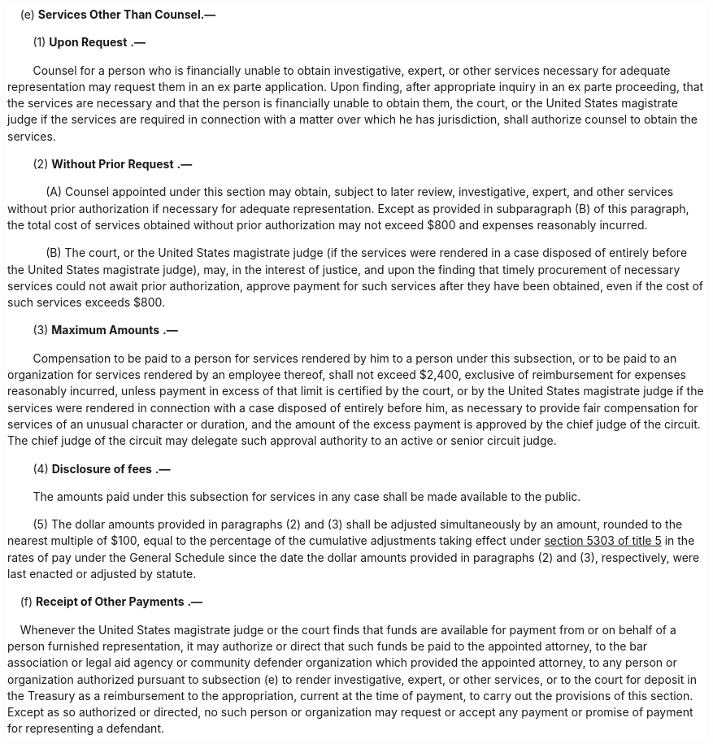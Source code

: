     (e) __Services Other Than Counsel.—__ 

        (1)  __Upon Request__  __.—__ 

        Counsel for a person who is financially unable to obtain investigative, expert, or other services necessary for adequate representation may request them in an ex parte application. Upon finding, after appropriate inquiry in an ex parte proceeding, that the services are necessary and that the person is financially unable to obtain them, the court, or the United States magistrate judge if the services are required in connection with a matter over which he has jurisdiction, shall authorize counsel to obtain the services.

        (2)  __Without Prior Request__  __.—__ 

            (A) Counsel appointed under this section may obtain, subject to later review, investigative, expert, and other services without prior authorization if necessary for adequate representation. Except as provided in subparagraph (B) of this paragraph, the total cost of services obtained without prior authorization may not exceed $800 and expenses reasonably incurred.

            (B) The court, or the United States magistrate judge (if the services were rendered in a case disposed of entirely before the United States magistrate judge), may, in the interest of justice, and upon the finding that timely procurement of necessary services could not await prior authorization, approve payment for such services after they have been obtained, even if the cost of such services exceeds $800.

        (3)  __Maximum Amounts__  __.—__ 

        Compensation to be paid to a person for services rendered by him to a person under this subsection, or to be paid to an organization for services rendered by an employee thereof, shall not exceed $2,400, exclusive of reimbursement for expenses reasonably incurred, unless payment in excess of that limit is certified by the court, or by the United States magistrate judge if the services were rendered in connection with a case disposed of entirely before him, as necessary to provide fair compensation for services of an unusual character or duration, and the amount of the excess payment is approved by the chief judge of the circuit. The chief judge of the circuit may delegate such approval authority to an active or senior circuit judge.

        (4)  __Disclosure of fees__  __.—__ 

        The amounts paid under this subsection for services in any case shall be made available to the public.

        (5) The dollar amounts provided in paragraphs (2) and (3) shall be adjusted simultaneously by an amount, rounded to the nearest multiple of $100, equal to the percentage of the cumulative adjustments taking effect under [section 5303 of title 5][/us/usc/t5/s5303] in the rates of pay under the General Schedule since the date the dollar amounts provided in paragraphs (2) and (3), respectively, were last enacted or adjusted by statute.

    (f)  __Receipt of Other Payments__  __.—__ 

    Whenever the United States magistrate judge or the court finds that funds are available for payment from or on behalf of a person furnished representation, it may authorize or direct that such funds be paid to the appointed attorney, to the bar association or legal aid agency or community defender organization which provided the appointed attorney, to any person or organization authorized pursuant to subsection (e) to render investigative, expert, or other services, or to the court for deposit in the Treasury as a reimbursement to the appropriation, current at the time of payment, to carry out the provisions of this section. Except as so authorized or directed, no such person or organization may request or accept any payment or promise of payment for representing a defendant.


[/us/usc/t18/s5031]: https://publicdocs.github.io/go/links?ns=uslm&ref=%2Fus%2Fusc%2Ft18%2Fs5031
[/us/usc/t18/s4109]: https://publicdocs.github.io/go/links?ns=uslm&ref=%2Fus%2Fusc%2Ft18%2Fs4109
[/us/usc/t18/s4106A]: https://publicdocs.github.io/go/links?ns=uslm&ref=%2Fus%2Fusc%2Ft18%2Fs4106A
[/us/usc/t18/s3006A/d/4]: https://publicdocs.github.io/go/links?ns=uslm&ref=%2Fus%2Fusc%2Ft18%2Fs3006A%2Fd%2F4
[/us/usc/t28/s1915/a]: https://publicdocs.github.io/go/links?ns=uslm&ref=%2Fus%2Fusc%2Ft28%2Fs1915%2Fa
[/us/usc/t5/s5303]: https://publicdocs.github.io/go/links?ns=uslm&ref=%2Fus%2Fusc%2Ft5%2Fs5303
[/us/usc/t28/s605]: https://publicdocs.github.io/go/links?ns=uslm&ref=%2Fus%2Fusc%2Ft28%2Fs605
[/us/pl/88/455/s2]: https://publicdocs.github.io/go/links?ns=uslm&ref=%2Fus%2Fpl%2F88%2F455%2Fs2
[/us/stat/78/552]: https://publicdocs.github.io/go/links?ns=uslm&ref=%2Fus%2Fstat%2F78%2F552
[/us/pl/90/578/s301/a/1]: https://publicdocs.github.io/go/links?ns=uslm&ref=%2Fus%2Fpl%2F90%2F578%2Fs301%2Fa%2F1
[/us/stat/82/1115]: https://publicdocs.github.io/go/links?ns=uslm&ref=%2Fus%2Fstat%2F82%2F1115
[/us/pl/91/447/s1]: https://publicdocs.github.io/go/links?ns=uslm&ref=%2Fus%2Fpl%2F91%2F447%2Fs1
[/us/stat/84/916]: https://publicdocs.github.io/go/links?ns=uslm&ref=%2Fus%2Fstat%2F84%2F916
[/us/pl/93/412/s3]: https://publicdocs.github.io/go/links?ns=uslm&ref=%2Fus%2Fpl%2F93%2F412%2Fs3
[/us/stat/88/1093]: https://publicdocs.github.io/go/links?ns=uslm&ref=%2Fus%2Fstat%2F88%2F1093
[/us/pl/97/164/s206/a]: https://publicdocs.github.io/go/links?ns=uslm&ref=%2Fus%2Fpl%2F97%2F164%2Fs206%2Fa
[/us/stat/96/53]: https://publicdocs.github.io/go/links?ns=uslm&ref=%2Fus%2Fstat%2F96%2F53
[/us/pl/98/473]: https://publicdocs.github.io/go/links?ns=uslm&ref=%2Fus%2Fpl%2F98%2F473
[/us/stat/98/2028]: https://publicdocs.github.io/go/links?ns=uslm&ref=%2Fus%2Fstat%2F98%2F2028
[/us/pl/99/651]: https://publicdocs.github.io/go/links?ns=uslm&ref=%2Fus%2Fpl%2F99%2F651
[/us/stat/100/3642]: https://publicdocs.github.io/go/links?ns=uslm&ref=%2Fus%2Fstat%2F100%2F3642
[/us/pl/100/182/s19]: https://publicdocs.github.io/go/links?ns=uslm&ref=%2Fus%2Fpl%2F100%2F182%2Fs19
[/us/stat/101/1270]: https://publicdocs.github.io/go/links?ns=uslm&ref=%2Fus%2Fstat%2F101%2F1270
[/us/pl/100/690/s7101/f]: https://publicdocs.github.io/go/links?ns=uslm&ref=%2Fus%2Fpl%2F100%2F690%2Fs7101%2Ff
[/us/stat/102/4416]: https://publicdocs.github.io/go/links?ns=uslm&ref=%2Fus%2Fstat%2F102%2F4416
[/us/pl/101/650/s321]: https://publicdocs.github.io/go/links?ns=uslm&ref=%2Fus%2Fpl%2F101%2F650%2Fs321
[/us/stat/104/5117]: https://publicdocs.github.io/go/links?ns=uslm&ref=%2Fus%2Fstat%2F104%2F5117
[/us/pl/104/132/s903/a]: https://publicdocs.github.io/go/links?ns=uslm&ref=%2Fus%2Fpl%2F104%2F132%2Fs903%2Fa
[/us/stat/110/1318]: https://publicdocs.github.io/go/links?ns=uslm&ref=%2Fus%2Fstat%2F110%2F1318
[/us/pl/105/119/s308]: https://publicdocs.github.io/go/links?ns=uslm&ref=%2Fus%2Fpl%2F105%2F119%2Fs308
[/us/stat/111/2493]: https://publicdocs.github.io/go/links?ns=uslm&ref=%2Fus%2Fstat%2F111%2F2493
[/us/pl/106/113/s1000/a/1]: https://publicdocs.github.io/go/links?ns=uslm&ref=%2Fus%2Fpl%2F106%2F113%2Fs1000%2Fa%2F1
[/us/stat/113/1535]: https://publicdocs.github.io/go/links?ns=uslm&ref=%2Fus%2Fstat%2F113%2F1535
[/us/pl/106/518]: https://publicdocs.github.io/go/links?ns=uslm&ref=%2Fus%2Fpl%2F106%2F518
[/us/stat/114/2415]: https://publicdocs.github.io/go/links?ns=uslm&ref=%2Fus%2Fstat%2F114%2F2415
[/us/pl/108/447/s304]: https://publicdocs.github.io/go/links?ns=uslm&ref=%2Fus%2Fpl%2F108%2F447%2Fs304
[/us/stat/118/2894]: https://publicdocs.github.io/go/links?ns=uslm&ref=%2Fus%2Fstat%2F118%2F2894
[/us/pl/110/406]: https://publicdocs.github.io/go/links?ns=uslm&ref=%2Fus%2Fpl%2F110%2F406
[/us/stat/122/4293]: https://publicdocs.github.io/go/links?ns=uslm&ref=%2Fus%2Fstat%2F122%2F4293
[/us/pl/111/174/s7]: https://publicdocs.github.io/go/links?ns=uslm&ref=%2Fus%2Fpl%2F111%2F174%2Fs7
[/us/stat/124/1217]: https://publicdocs.github.io/go/links?ns=uslm&ref=%2Fus%2Fstat%2F124%2F1217
[/us/pl/99/651/s105]: https://publicdocs.github.io/go/links?ns=uslm&ref=%2Fus%2Fpl%2F99%2F651%2Fs105
[/us/usc/t5/s5305]: https://publicdocs.github.io/go/links?ns=uslm&ref=%2Fus%2Fusc%2Ft5%2Fs5305
[/us/pl/101/509/s529]: https://publicdocs.github.io/go/links?ns=uslm&ref=%2Fus%2Fpl%2F101%2F509%2Fs529
[/us/stat/104/1427]: https://publicdocs.github.io/go/links?ns=uslm&ref=%2Fus%2Fstat%2F104%2F1427
[/us/usc/t5/s5303]: https://publicdocs.github.io/go/links?ns=uslm&ref=%2Fus%2Fusc%2Ft5%2Fs5303
[/us/pl/105/119/s308]: https://publicdocs.github.io/go/links?ns=uslm&ref=%2Fus%2Fpl%2F105%2F119%2Fs308
[/us/pl/105/119]: https://publicdocs.github.io/go/links?ns=uslm&ref=%2Fus%2Fpl%2F105%2F119
[/us/pl/111/174/s7/1/A]: https://publicdocs.github.io/go/links?ns=uslm&ref=%2Fus%2Fpl%2F111%2F174%2Fs7%2F1%2FA
[/us/pl/111/174/s7/1/B]: https://publicdocs.github.io/go/links?ns=uslm&ref=%2Fus%2Fpl%2F111%2F174%2Fs7%2F1%2FB
[/us/pl/111/174/s7/2]: https://publicdocs.github.io/go/links?ns=uslm&ref=%2Fus%2Fpl%2F111%2F174%2Fs7%2F2
[/us/pl/110/406/s11]: https://publicdocs.github.io/go/links?ns=uslm&ref=%2Fus%2Fpl%2F110%2F406%2Fs11
[/us/pl/110/406/s12/a]: https://publicdocs.github.io/go/links?ns=uslm&ref=%2Fus%2Fpl%2F110%2F406%2Fs12%2Fa
[/us/pl/108/447/s304/a]: https://publicdocs.github.io/go/links?ns=uslm&ref=%2Fus%2Fpl%2F108%2F447%2Fs304%2Fa
[/us/pl/108/447/s304/b/1]: https://publicdocs.github.io/go/links?ns=uslm&ref=%2Fus%2Fpl%2F108%2F447%2Fs304%2Fb%2F1
[/us/pl/108/447/s304/b/2]: https://publicdocs.github.io/go/links?ns=uslm&ref=%2Fus%2Fpl%2F108%2F447%2Fs304%2Fb%2F2
[/us/pl/106/518/s211]: https://publicdocs.github.io/go/links?ns=uslm&ref=%2Fus%2Fpl%2F106%2F518%2Fs211
[/us/pl/106/518/s210/4]: https://publicdocs.github.io/go/links?ns=uslm&ref=%2Fus%2Fpl%2F106%2F518%2Fs210%2F4
[/us/pl/106/518/s210/1]: https://publicdocs.github.io/go/links?ns=uslm&ref=%2Fus%2Fpl%2F106%2F518%2Fs210%2F1
[/us/pl/106/113]: https://publicdocs.github.io/go/links?ns=uslm&ref=%2Fus%2Fpl%2F106%2F113
[/us/usc/t18/s3006A/d/4]: https://publicdocs.github.io/go/links?ns=uslm&ref=%2Fus%2Fusc%2Ft18%2Fs3006A%2Fd%2F4
[/us/pl/105/119]: https://publicdocs.github.io/go/links?ns=uslm&ref=%2Fus%2Fpl%2F105%2F119
[/us/pl/104/132/s903/a/1]: https://publicdocs.github.io/go/links?ns=uslm&ref=%2Fus%2Fpl%2F104%2F132%2Fs903%2Fa%2F1
[/us/pl/104/132/s903/a/2]: https://publicdocs.github.io/go/links?ns=uslm&ref=%2Fus%2Fpl%2F104%2F132%2Fs903%2Fa%2F2
[/us/pl/100/690/s7101/f/1]: https://publicdocs.github.io/go/links?ns=uslm&ref=%2Fus%2Fpl%2F100%2F690%2Fs7101%2Ff%2F1
[/us/pl/100/690/s7101/f/2]: https://publicdocs.github.io/go/links?ns=uslm&ref=%2Fus%2Fpl%2F100%2F690%2Fs7101%2Ff%2F2
[/us/pl/100/182]: https://publicdocs.github.io/go/links?ns=uslm&ref=%2Fus%2Fpl%2F100%2F182
[/us/pl/99/651/s103]: https://publicdocs.github.io/go/links?ns=uslm&ref=%2Fus%2Fpl%2F99%2F651%2Fs103
[/us/pl/98/473/s223/e]: https://publicdocs.github.io/go/links?ns=uslm&ref=%2Fus%2Fpl%2F98%2F473%2Fs223%2Fe
[/us/pl/99/651/s102/a/1]: https://publicdocs.github.io/go/links?ns=uslm&ref=%2Fus%2Fpl%2F99%2F651%2Fs102%2Fa%2F1
[/us/usc/t18/s1]: https://publicdocs.github.io/go/links?ns=uslm&ref=%2Fus%2Fusc%2Ft18%2Fs1
[/us/pl/99/651/s102/a/2]: https://publicdocs.github.io/go/links?ns=uslm&ref=%2Fus%2Fpl%2F99%2F651%2Fs102%2Fa%2F2
[/us/usc/t18/s1]: https://publicdocs.github.io/go/links?ns=uslm&ref=%2Fus%2Fusc%2Ft18%2Fs1
[/us/pl/99/651/s102/a/3/A]: https://publicdocs.github.io/go/links?ns=uslm&ref=%2Fus%2Fpl%2F99%2F651%2Fs102%2Fa%2F3%2FA
[/us/usc/t5/s5305]: https://publicdocs.github.io/go/links?ns=uslm&ref=%2Fus%2Fusc%2Ft5%2Fs5305
[/us/pl/99/651/s102/a/3/B]: https://publicdocs.github.io/go/links?ns=uslm&ref=%2Fus%2Fpl%2F99%2F651%2Fs102%2Fa%2F3%2FB
[/us/pl/99/651/s102/a/3/C]: https://publicdocs.github.io/go/links?ns=uslm&ref=%2Fus%2Fpl%2F99%2F651%2Fs102%2Fa%2F3%2FC
[/us/pl/99/651/s102/a/3/D]: https://publicdocs.github.io/go/links?ns=uslm&ref=%2Fus%2Fpl%2F99%2F651%2Fs102%2Fa%2F3%2FD
[/us/pl/99/651/s102/a/4/A]: https://publicdocs.github.io/go/links?ns=uslm&ref=%2Fus%2Fpl%2F99%2F651%2Fs102%2Fa%2F4%2FA
[/us/pl/99/651/s102/a/4/B]: https://publicdocs.github.io/go/links?ns=uslm&ref=%2Fus%2Fpl%2F99%2F651%2Fs102%2Fa%2F4%2FB
[/us/pl/99/651/s102/a/4/C]: https://publicdocs.github.io/go/links?ns=uslm&ref=%2Fus%2Fpl%2F99%2F651%2Fs102%2Fa%2F4%2FC
[/us/pl/99/651/s102/b/1]: https://publicdocs.github.io/go/links?ns=uslm&ref=%2Fus%2Fpl%2F99%2F651%2Fs102%2Fb%2F1
[/us/pl/99/651/s102/a/5/A]: https://publicdocs.github.io/go/links?ns=uslm&ref=%2Fus%2Fpl%2F99%2F651%2Fs102%2Fa%2F5%2FA
[/us/usc/t28/s605]: https://publicdocs.github.io/go/links?ns=uslm&ref=%2Fus%2Fusc%2Ft28%2Fs605
[/us/pl/99/651/s102/a/5/B]: https://publicdocs.github.io/go/links?ns=uslm&ref=%2Fus%2Fpl%2F99%2F651%2Fs102%2Fa%2F5%2FB
[/us/pl/99/651/s102/a/5/C]: https://publicdocs.github.io/go/links?ns=uslm&ref=%2Fus%2Fpl%2F99%2F651%2Fs102%2Fa%2F5%2FC
[/us/pl/99/651/s102/b/1]: https://publicdocs.github.io/go/links?ns=uslm&ref=%2Fus%2Fpl%2F99%2F651%2Fs102%2Fb%2F1
[/us/pl/99/651/s102/a/6]: https://publicdocs.github.io/go/links?ns=uslm&ref=%2Fus%2Fpl%2F99%2F651%2Fs102%2Fa%2F6
[/us/pl/99/651/s102/b]: https://publicdocs.github.io/go/links?ns=uslm&ref=%2Fus%2Fpl%2F99%2F651%2Fs102%2Fb
[/us/pl/99/651/s102/a/7]: https://publicdocs.github.io/go/links?ns=uslm&ref=%2Fus%2Fpl%2F99%2F651%2Fs102%2Fa%2F7
[/us/pl/98/473/s405/a]: https://publicdocs.github.io/go/links?ns=uslm&ref=%2Fus%2Fpl%2F98%2F473%2Fs405%2Fa
[/us/pl/98/473/s223/e/1]: https://publicdocs.github.io/go/links?ns=uslm&ref=%2Fus%2Fpl%2F98%2F473%2Fs223%2Fe%2F1
[/us/pl/99/651/s103]: https://publicdocs.github.io/go/links?ns=uslm&ref=%2Fus%2Fpl%2F99%2F651%2Fs103
[/us/usc/t18/s1]: https://publicdocs.github.io/go/links?ns=uslm&ref=%2Fus%2Fusc%2Ft18%2Fs1
[/us/pl/98/473/s223/e/2]: https://publicdocs.github.io/go/links?ns=uslm&ref=%2Fus%2Fpl%2F98%2F473%2Fs223%2Fe%2F2
[/us/pl/99/651/s103]: https://publicdocs.github.io/go/links?ns=uslm&ref=%2Fus%2Fpl%2F99%2F651%2Fs103
[/us/pl/98/473/s223/e/3]: https://publicdocs.github.io/go/links?ns=uslm&ref=%2Fus%2Fpl%2F98%2F473%2Fs223%2Fe%2F3
[/us/pl/99/651/s103]: https://publicdocs.github.io/go/links?ns=uslm&ref=%2Fus%2Fpl%2F99%2F651%2Fs103
[/us/pl/98/473/s1901/1]: https://publicdocs.github.io/go/links?ns=uslm&ref=%2Fus%2Fpl%2F98%2F473%2Fs1901%2F1
[/us/pl/98/473/s1901/4]: https://publicdocs.github.io/go/links?ns=uslm&ref=%2Fus%2Fpl%2F98%2F473%2Fs1901%2F4
[/us/pl/98/473/s405/b]: https://publicdocs.github.io/go/links?ns=uslm&ref=%2Fus%2Fpl%2F98%2F473%2Fs405%2Fb
[/us/usc/t18/s4245]: https://publicdocs.github.io/go/links?ns=uslm&ref=%2Fus%2Fusc%2Ft18%2Fs4245
[/us/pl/97/164/s206/a]: https://publicdocs.github.io/go/links?ns=uslm&ref=%2Fus%2Fpl%2F97%2F164%2Fs206%2Fa
[/us/pl/97/164/s206/b]: https://publicdocs.github.io/go/links?ns=uslm&ref=%2Fus%2Fpl%2F97%2F164%2Fs206%2Fb
[/us/pl/93/412]: https://publicdocs.github.io/go/links?ns=uslm&ref=%2Fus%2Fpl%2F93%2F412
[/us/pl/91/447/s1/a]: https://publicdocs.github.io/go/links?ns=uslm&ref=%2Fus%2Fpl%2F91%2F447%2Fs1%2Fa
[/us/pl/91/447/s1/a]: https://publicdocs.github.io/go/links?ns=uslm&ref=%2Fus%2Fpl%2F91%2F447%2Fs1%2Fa
[/us/pl/91/447/s1/a]: https://publicdocs.github.io/go/links?ns=uslm&ref=%2Fus%2Fpl%2F91%2F447%2Fs1%2Fa
[/us/pl/91/447/s1/a]: https://publicdocs.github.io/go/links?ns=uslm&ref=%2Fus%2Fpl%2F91%2F447%2Fs1%2Fa
[/us/pl/91/447/s1/a]: https://publicdocs.github.io/go/links?ns=uslm&ref=%2Fus%2Fpl%2F91%2F447%2Fs1%2Fa
[/us/pl/91/447/s1/a]: https://publicdocs.github.io/go/links?ns=uslm&ref=%2Fus%2Fpl%2F91%2F447%2Fs1%2Fa
[/us/pl/91/447/s1/b]: https://publicdocs.github.io/go/links?ns=uslm&ref=%2Fus%2Fpl%2F91%2F447%2Fs1%2Fb
[/us/pl/91/447/s1/c]: https://publicdocs.github.io/go/links?ns=uslm&ref=%2Fus%2Fpl%2F91%2F447%2Fs1%2Fc
[/us/pl/90/578]: https://publicdocs.github.io/go/links?ns=uslm&ref=%2Fus%2Fpl%2F90%2F578
[/us/pl/101/650/s321]: https://publicdocs.github.io/go/links?ns=uslm&ref=%2Fus%2Fpl%2F101%2F650%2Fs321
[/us/usc/t28/s631]: https://publicdocs.github.io/go/links?ns=uslm&ref=%2Fus%2Fusc%2Ft28%2Fs631
[/us/pl/106/113/s1000/a/1]: https://publicdocs.github.io/go/links?ns=uslm&ref=%2Fus%2Fpl%2F106%2F113%2Fs1000%2Fa%2F1
[/us/stat/113/1535]: https://publicdocs.github.io/go/links?ns=uslm&ref=%2Fus%2Fstat%2F113%2F1535
[/us/usc/t18/s3006A/d]: https://publicdocs.github.io/go/links?ns=uslm&ref=%2Fus%2Fusc%2Ft18%2Fs3006A%2Fd
[/us/pl/104/132/s903/c]: https://publicdocs.github.io/go/links?ns=uslm&ref=%2Fus%2Fpl%2F104%2F132%2Fs903%2Fc
[/us/stat/100/1318]: https://publicdocs.github.io/go/links?ns=uslm&ref=%2Fus%2Fstat%2F100%2F1318
[/us/usc/t21/s848]: https://publicdocs.github.io/go/links?ns=uslm&ref=%2Fus%2Fusc%2Ft21%2Fs848
[/us/pl/100/182/s26]: https://publicdocs.github.io/go/links?ns=uslm&ref=%2Fus%2Fpl%2F100%2F182%2Fs26
[/us/stat/101/1272]: https://publicdocs.github.io/go/links?ns=uslm&ref=%2Fus%2Fstat%2F101%2F1272
[/us/usc/t28/s994]: https://publicdocs.github.io/go/links?ns=uslm&ref=%2Fus%2Fusc%2Ft28%2Fs994
[/us/usc/t28/s994]: https://publicdocs.github.io/go/links?ns=uslm&ref=%2Fus%2Fusc%2Ft28%2Fs994
[/us/usc/t18/s3551]: https://publicdocs.github.io/go/links?ns=uslm&ref=%2Fus%2Fusc%2Ft18%2Fs3551
[/us/pl/99/651/s105]: https://publicdocs.github.io/go/links?ns=uslm&ref=%2Fus%2Fpl%2F99%2F651%2Fs105
[/us/stat/100/3646]: https://publicdocs.github.io/go/links?ns=uslm&ref=%2Fus%2Fstat%2F100%2F3646
[/us/usc/t28/s1825]: https://publicdocs.github.io/go/links?ns=uslm&ref=%2Fus%2Fusc%2Ft28%2Fs1825
[/us/usc/t18/s3006A/d/1]: https://publicdocs.github.io/go/links?ns=uslm&ref=%2Fus%2Fusc%2Ft18%2Fs3006A%2Fd%2F1
[/us/usc/t18/s3006A/d/2]: https://publicdocs.github.io/go/links?ns=uslm&ref=%2Fus%2Fusc%2Ft18%2Fs3006A%2Fd%2F2
[/us/usc/t18/s3006A/e]: https://publicdocs.github.io/go/links?ns=uslm&ref=%2Fus%2Fusc%2Ft18%2Fs3006A%2Fe
[/us/pl/98/473/s223/e]: https://publicdocs.github.io/go/links?ns=uslm&ref=%2Fus%2Fpl%2F98%2F473%2Fs223%2Fe
[/us/pl/98/473/s235/a/1]: https://publicdocs.github.io/go/links?ns=uslm&ref=%2Fus%2Fpl%2F98%2F473%2Fs235%2Fa%2F1
[/us/usc/t18/s3551]: https://publicdocs.github.io/go/links?ns=uslm&ref=%2Fus%2Fusc%2Ft18%2Fs3551
[/us/pl/97/164]: https://publicdocs.github.io/go/links?ns=uslm&ref=%2Fus%2Fpl%2F97%2F164
[/us/pl/97/164/s402]: https://publicdocs.github.io/go/links?ns=uslm&ref=%2Fus%2Fpl%2F97%2F164%2Fs402
[/us/usc/t28/s171]: https://publicdocs.github.io/go/links?ns=uslm&ref=%2Fus%2Fusc%2Ft28%2Fs171
[/us/pl/93/412/s4]: https://publicdocs.github.io/go/links?ns=uslm&ref=%2Fus%2Fpl%2F93%2F412%2Fs4
[/us/stat/88/1093]: https://publicdocs.github.io/go/links?ns=uslm&ref=%2Fus%2Fstat%2F88%2F1093
[/us/pl/93/412]: https://publicdocs.github.io/go/links?ns=uslm&ref=%2Fus%2Fpl%2F93%2F412
[/us/pl/91/447/s3]: https://publicdocs.github.io/go/links?ns=uslm&ref=%2Fus%2Fpl%2F91%2F447%2Fs3
[/us/stat/84/920]: https://publicdocs.github.io/go/links?ns=uslm&ref=%2Fus%2Fstat%2F84%2F920
[/us/pl/90/578]: https://publicdocs.github.io/go/links?ns=uslm&ref=%2Fus%2Fpl%2F90%2F578
[/us/pl/90/578]: https://publicdocs.github.io/go/links?ns=uslm&ref=%2Fus%2Fpl%2F90%2F578
[/us/pl/90/578/s403]: https://publicdocs.github.io/go/links?ns=uslm&ref=%2Fus%2Fpl%2F90%2F578%2Fs403
[/us/usc/t28/s631]: https://publicdocs.github.io/go/links?ns=uslm&ref=%2Fus%2Fusc%2Ft28%2Fs631
[/us/pl/99/651/s101]: https://publicdocs.github.io/go/links?ns=uslm&ref=%2Fus%2Fpl%2F99%2F651%2Fs101
[/us/stat/100/3642]: https://publicdocs.github.io/go/links?ns=uslm&ref=%2Fus%2Fstat%2F100%2F3642
[/us/usc/t28/s1825]: https://publicdocs.github.io/go/links?ns=uslm&ref=%2Fus%2Fusc%2Ft28%2Fs1825
[/us/pl/98/473]: https://publicdocs.github.io/go/links?ns=uslm&ref=%2Fus%2Fpl%2F98%2F473
[/us/stat/98/2185]: https://publicdocs.github.io/go/links?ns=uslm&ref=%2Fus%2Fstat%2F98%2F2185
[/us/pl/98/473]: https://publicdocs.github.io/go/links?ns=uslm&ref=%2Fus%2Fpl%2F98%2F473
[/us/pl/88/455/s1]: https://publicdocs.github.io/go/links?ns=uslm&ref=%2Fus%2Fpl%2F88%2F455%2Fs1
[/us/stat/78/552]: https://publicdocs.github.io/go/links?ns=uslm&ref=%2Fus%2Fstat%2F78%2F552
[/us/pl/97/164/s206/c]: https://publicdocs.github.io/go/links?ns=uslm&ref=%2Fus%2Fpl%2F97%2F164%2Fs206%2Fc
[/us/stat/96/53]: https://publicdocs.github.io/go/links?ns=uslm&ref=%2Fus%2Fstat%2F96%2F53
[/us/pl/105/119/s617]: https://publicdocs.github.io/go/links?ns=uslm&ref=%2Fus%2Fpl%2F105%2F119%2Fs617
[/us/stat/111/2519]: https://publicdocs.github.io/go/links?ns=uslm&ref=%2Fus%2Fstat%2F111%2F2519
[/us/usc/t28/s2412]: https://publicdocs.github.io/go/links?ns=uslm&ref=%2Fus%2Fusc%2Ft28%2Fs2412
[/us/pl/102/572/s702]: https://publicdocs.github.io/go/links?ns=uslm&ref=%2Fus%2Fpl%2F102%2F572%2Fs702
[/us/stat/106/4515]: https://publicdocs.github.io/go/links?ns=uslm&ref=%2Fus%2Fstat%2F106%2F4515
[/us/usc/t18/s3006A]: https://publicdocs.github.io/go/links?ns=uslm&ref=%2Fus%2Fusc%2Ft18%2Fs3006A
[/us/pl/101/650/s318]: https://publicdocs.github.io/go/links?ns=uslm&ref=%2Fus%2Fpl%2F101%2F650%2Fs318
[/us/stat/104/5116]: https://publicdocs.github.io/go/links?ns=uslm&ref=%2Fus%2Fstat%2F104%2F5116
[/us/pl/102/198/s9]: https://publicdocs.github.io/go/links?ns=uslm&ref=%2Fus%2Fpl%2F102%2F198%2Fs9
[/us/stat/105/1626]: https://publicdocs.github.io/go/links?ns=uslm&ref=%2Fus%2Fstat%2F105%2F1626
[/us/pl/101/45/s102]: https://publicdocs.github.io/go/links?ns=uslm&ref=%2Fus%2Fpl%2F101%2F45%2Fs102
[/us/stat/103/122]: https://publicdocs.github.io/go/links?ns=uslm&ref=%2Fus%2Fstat%2F103%2F122
[/us/usc/t18/s3006A]: https://publicdocs.github.io/go/links?ns=uslm&ref=%2Fus%2Fusc%2Ft18%2Fs3006A
[/us/usc/t28/s1875/d]: https://publicdocs.github.io/go/links?ns=uslm&ref=%2Fus%2Fusc%2Ft28%2Fs1875%2Fd
[/us/pl/95/144/s5/c]: https://publicdocs.github.io/go/links?ns=uslm&ref=%2Fus%2Fpl%2F95%2F144%2Fs5%2Fc
[/us/stat/91/1222]: https://publicdocs.github.io/go/links?ns=uslm&ref=%2Fus%2Fstat%2F91%2F1222
[/us/usc/t18/s3006A]: https://publicdocs.github.io/go/links?ns=uslm&ref=%2Fus%2Fusc%2Ft18%2Fs3006A
[/us/pl/91/447/s2]: https://publicdocs.github.io/go/links?ns=uslm&ref=%2Fus%2Fpl%2F91%2F447%2Fs2
[/us/stat/84/920]: https://publicdocs.github.io/go/links?ns=uslm&ref=%2Fus%2Fstat%2F84%2F920
[/us/pl/91/447/s1]: https://publicdocs.github.io/go/links?ns=uslm&ref=%2Fus%2Fpl%2F91%2F447%2Fs1
[/us/pl/88/455/s3]: https://publicdocs.github.io/go/links?ns=uslm&ref=%2Fus%2Fpl%2F88%2F455%2Fs3
[/us/stat/78/554]: https://publicdocs.github.io/go/links?ns=uslm&ref=%2Fus%2Fstat%2F78%2F554
[/us/usc/t18/s3006A]: https://publicdocs.github.io/go/links?ns=uslm&ref=%2Fus%2Fusc%2Ft18%2Fs3006A